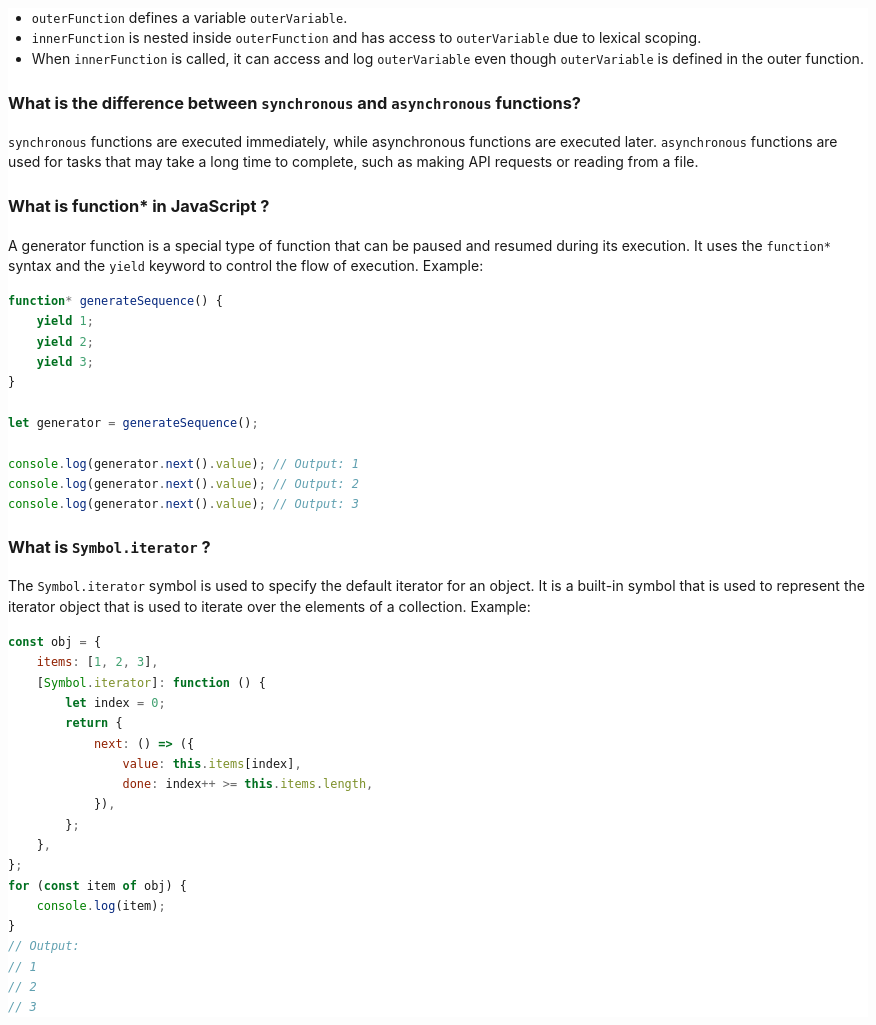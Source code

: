 -   `outerFunction` defines a variable `outerVariable`.
-   `innerFunction` is nested inside `outerFunction` and has access to `outerVariable` due to lexical scoping.
-   When `innerFunction` is called, it can access and log `outerVariable` even though `outerVariable` is defined in the outer function.

### What is the difference between `synchronous` and `asynchronous` functions?

`synchronous` functions are executed immediately, while asynchronous functions are executed later.
`asynchronous` functions are used for tasks that may take a long time to complete, such as making API requests or reading from a file.

### What is function\* in JavaScript ?

A generator function is a special type of function that can be paused and resumed during its execution. It uses the `function*` syntax and the `yield` keyword to control the flow of execution.
Example:

```javascript
function* generateSequence() {
    yield 1;
    yield 2;
    yield 3;
}

let generator = generateSequence();

console.log(generator.next().value); // Output: 1
console.log(generator.next().value); // Output: 2
console.log(generator.next().value); // Output: 3
```

### What is `Symbol.iterator` ?

The `Symbol.iterator` symbol is used to specify the default iterator for an object. It is a built-in symbol that is used to represent the iterator object that is used to iterate over the elements of a collection.
Example:

```javascript
const obj = {
    items: [1, 2, 3],
    [Symbol.iterator]: function () {
        let index = 0;
        return {
            next: () => ({
                value: this.items[index],
                done: index++ >= this.items.length,
            }),
        };
    },
};
for (const item of obj) {
    console.log(item);
}
// Output:
// 1
// 2
// 3
```
